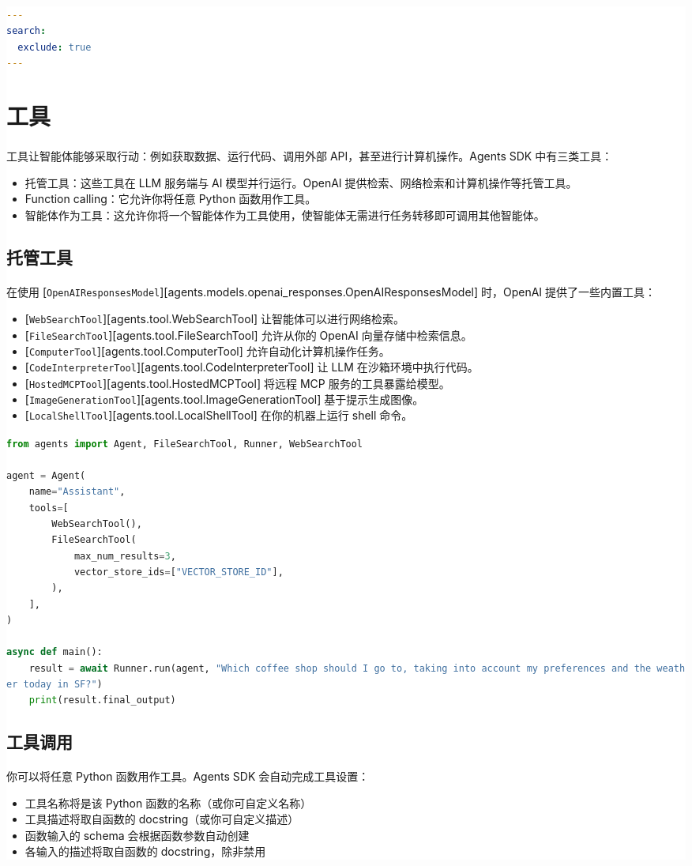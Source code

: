 ```yaml
---
search:
  exclude: true
---
```

# 工具

工具让智能体能够采取行动：例如获取数据、运行代码、调用外部 API，甚至进行计算机操作。Agents SDK 中有三类工具：

- 托管工具：这些工具在 LLM 服务端与 AI 模型并行运行。OpenAI 提供检索、网络检索和计算机操作等托管工具。
- Function calling：它允许你将任意 Python 函数用作工具。
- 智能体作为工具：这允许你将一个智能体作为工具使用，使智能体无需进行任务转移即可调用其他智能体。

## 托管工具

在使用 [`OpenAIResponsesModel`][agents.models.openai_responses.OpenAIResponsesModel] 时，OpenAI 提供了一些内置工具：

- [`WebSearchTool`][agents.tool.WebSearchTool] 让智能体可以进行网络检索。
- [`FileSearchTool`][agents.tool.FileSearchTool] 允许从你的 OpenAI 向量存储中检索信息。
- [`ComputerTool`][agents.tool.ComputerTool] 允许自动化计算机操作任务。
- [`CodeInterpreterTool`][agents.tool.CodeInterpreterTool] 让 LLM 在沙箱环境中执行代码。
- [`HostedMCPTool`][agents.tool.HostedMCPTool] 将远程 MCP 服务的工具暴露给模型。
- [`ImageGenerationTool`][agents.tool.ImageGenerationTool] 基于提示生成图像。
- [`LocalShellTool`][agents.tool.LocalShellTool] 在你的机器上运行 shell 命令。

```python
from agents import Agent, FileSearchTool, Runner, WebSearchTool

agent = Agent(
    name="Assistant",
    tools=[
        WebSearchTool(),
        FileSearchTool(
            max_num_results=3,
            vector_store_ids=["VECTOR_STORE_ID"],
        ),
    ],
)

async def main():
    result = await Runner.run(agent, "Which coffee shop should I go to, taking into account my preferences and the weather today in SF?")
    print(result.final_output)
```

## 工具调用

你可以将任意 Python 函数用作工具。Agents SDK 会自动完成工具设置：

- 工具名称将是该 Python 函数的名称（或你可自定义名称）
- 工具描述将取自函数的 docstring（或你可自定义描述）
- 函数输入的 schema 会根据函数参数自动创建
- 各输入的描述将取自函数的 docstring，除非禁用
